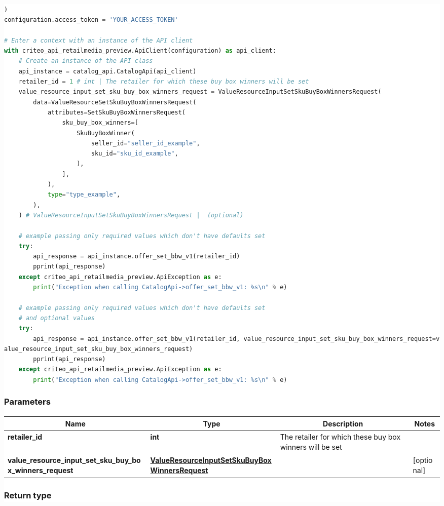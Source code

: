 ```python
)
configuration.access_token = 'YOUR_ACCESS_TOKEN'

# Enter a context with an instance of the API client
with criteo_api_retailmedia_preview.ApiClient(configuration) as api_client:
    # Create an instance of the API class
    api_instance = catalog_api.CatalogApi(api_client)
    retailer_id = 1 # int | The retailer for which these buy box winners will be set
    value_resource_input_set_sku_buy_box_winners_request = ValueResourceInputSetSkuBuyBoxWinnersRequest(
        data=ValueResourceSetSkuBuyBoxWinnersRequest(
            attributes=SetSkuBuyBoxWinnersRequest(
                sku_buy_box_winners=[
                    SkuBuyBoxWinner(
                        seller_id="seller_id_example",
                        sku_id="sku_id_example",
                    ),
                ],
            ),
            type="type_example",
        ),
    ) # ValueResourceInputSetSkuBuyBoxWinnersRequest |  (optional)

    # example passing only required values which don't have defaults set
    try:
        api_response = api_instance.offer_set_bbw_v1(retailer_id)
        pprint(api_response)
    except criteo_api_retailmedia_preview.ApiException as e:
        print("Exception when calling CatalogApi->offer_set_bbw_v1: %s\n" % e)

    # example passing only required values which don't have defaults set
    # and optional values
    try:
        api_response = api_instance.offer_set_bbw_v1(retailer_id, value_resource_input_set_sku_buy_box_winners_request=value_resource_input_set_sku_buy_box_winners_request)
        pprint(api_response)
    except criteo_api_retailmedia_preview.ApiException as e:
        print("Exception when calling CatalogApi->offer_set_bbw_v1: %s\n" % e)
```


### Parameters

Name | Type | Description  | Notes
------------- | ------------- | ------------- | -------------
 **retailer_id** | **int**| The retailer for which these buy box winners will be set |
 **value_resource_input_set_sku_buy_box_winners_request** | [**ValueResourceInputSetSkuBuyBoxWinnersRequest**](ValueResourceInputSetSkuBuyBoxWinnersRequest.md)|  | [optional]

### Return type
